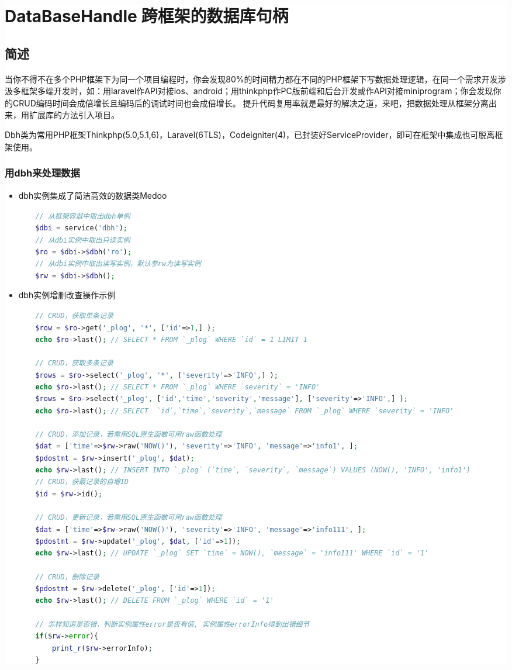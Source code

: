 # DataBaseHandle 跨框架的数据库句柄

## 简述
当你不得不在多个PHP框架下为同一个项目编程时，你会发现80%的时间精力都在不同的PHP框架下写数据处理逻辑，在同一个需求开发涉汲多框架多端开发时，如：用laravel作API对接ios、android；用thinkphp作PC版前端和后台开发或作API对接miniprogram；你会发现你的CRUD编码时间会成倍增长且编码后的调试时间也会成倍增长。
提升代码复用率就是最好的解决之道，来吧，把数据处理从框架分离出来，用扩展库的方法引入项目。

Dbh类为常用PHP框架Thinkphp(5.0,5.1,6)，Laravel(6TLS)，Codeigniter(4)，已封装好ServiceProvider，即可在框架中集成也可脱离框架使用。

### 用dbh来处理数据
-   dbh实例集成了简洁高效的数据类Medoo
    ```php
        // 从框架容器中取出dbh单例
        $dbi = service('dbh');
        // 从dbi实例中取出只读实例
        $ro = $dbi->$dbh('ro');
        // 从dbi实例中取出读写实例，默认参rw为读写实例
        $rw = $dbi->$dbh();
    ```
-   dbh实例增删改查操作示例
    ```php
        // CRUD，获取单条记录    
        $row = $ro->get('_plog', '*', ['id'=>1,] );
        echo $ro->last(); // SELECT * FROM `_plog` WHERE `id` = 1 LIMIT 1

        // CRUD，获取多条记录
        $rows = $ro->select('_plog', '*', ['severity'=>'INFO',] );
        echo $ro->last(); // SELECT * FROM `_plog` WHERE `severity` = 'INFO'
        $rows = $ro->select('_plog', ['id','time','severity','message'], ['severity'=>'INFO',] );
        echo $ro->last(); // SELECT  `id`,`time`,`severity`,`message` FROM `_plog` WHERE `severity` = 'INFO'

        // CRUD，添加记录，若需用SQL原生函数可用raw函数处理
        $dat = ['time'=>$rw->raw('NOW()'), 'severity'=>'INFO', 'message'=>'info1', ];
        $pdostmt = $rw->insert('_plog', $dat);
        echo $rw->last(); // INSERT INTO `_plog` (`time`, `severity`, `message`) VALUES (NOW(), 'INFO', 'info1')
        // CRUD，获最记录的自增ID
        $id = $rw->id();

        // CRUD，更新记录，若需用SQL原生函数可用raw函数处理
        $dat = ['time'=>$rw->raw('NOW()'), 'severity'=>'INFO', 'message'=>'info111', ];
        $pdostmt = $rw->update('_plog', $dat, ['id'=>1]);
        echo $rw->last(); // UPDATE `_plog` SET `time` = NOW(), `message` = 'info111' WHERE `id` = '1'

        // CRUD，删除记录
        $pdostmt = $rw->delete('_plog', ['id'=>1]);
        echo $rw->last(); // DELETE FROM `_plog` WHERE `id` = '1'

        // 怎样知道是否错，判断实例属性error是否有值, 实例属性errorInfo得到出错细节
        if($rw->error){
            print_r($rw->errorInfo);
        }
